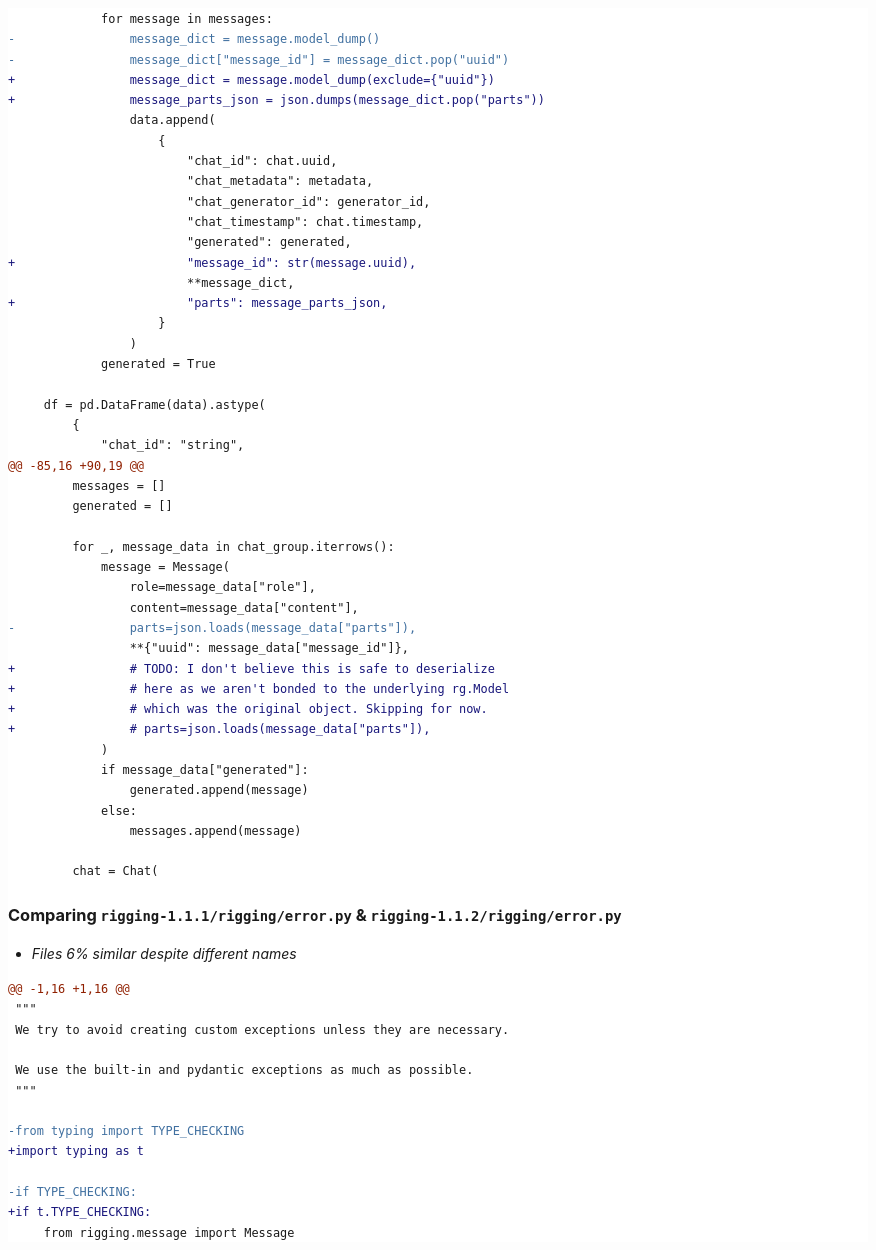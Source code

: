 ```diff
             for message in messages:
-                message_dict = message.model_dump()
-                message_dict["message_id"] = message_dict.pop("uuid")
+                message_dict = message.model_dump(exclude={"uuid"})
+                message_parts_json = json.dumps(message_dict.pop("parts"))
                 data.append(
                     {
                         "chat_id": chat.uuid,
                         "chat_metadata": metadata,
                         "chat_generator_id": generator_id,
                         "chat_timestamp": chat.timestamp,
                         "generated": generated,
+                        "message_id": str(message.uuid),
                         **message_dict,
+                        "parts": message_parts_json,
                     }
                 )
             generated = True
 
     df = pd.DataFrame(data).astype(
         {
             "chat_id": "string",
@@ -85,16 +90,19 @@
         messages = []
         generated = []
 
         for _, message_data in chat_group.iterrows():
             message = Message(
                 role=message_data["role"],
                 content=message_data["content"],
-                parts=json.loads(message_data["parts"]),
                 **{"uuid": message_data["message_id"]},
+                # TODO: I don't believe this is safe to deserialize
+                # here as we aren't bonded to the underlying rg.Model
+                # which was the original object. Skipping for now.
+                # parts=json.loads(message_data["parts"]),
             )
             if message_data["generated"]:
                 generated.append(message)
             else:
                 messages.append(message)
 
         chat = Chat(
```

### Comparing `rigging-1.1.1/rigging/error.py` & `rigging-1.1.2/rigging/error.py`

 * *Files 6% similar despite different names*

```diff
@@ -1,16 +1,16 @@
 """
 We try to avoid creating custom exceptions unless they are necessary.
 
 We use the built-in and pydantic exceptions as much as possible.
 """
 
-from typing import TYPE_CHECKING
+import typing as t
 
-if TYPE_CHECKING:
+if t.TYPE_CHECKING:
     from rigging.message import Message
```